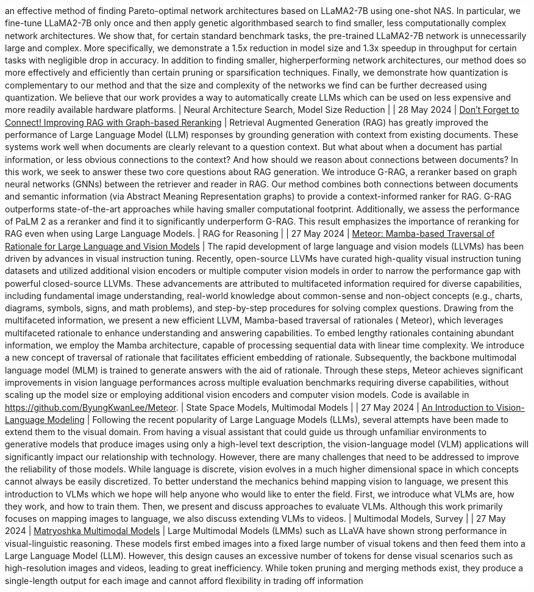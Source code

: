 an effective method of finding Pareto-optimal network architectures based on LLaMA2-7B using
one-shot NAS. In particular, we fine-tune LLaMA2-7B only once and then apply genetic algorithmbased search to find smaller, less computationally complex network architectures. We show that,
for certain standard benchmark tasks, the pre-trained LLaMA2-7B network is unnecessarily large
and complex. More specifically, we demonstrate a 1.5x reduction in model size and 1.3x speedup in
throughput for certain tasks with negligible drop in accuracy. In addition to finding smaller, higherperforming network architectures, our method does so more effectively and efficiently than certain
pruning or sparsification techniques. Finally, we demonstrate how quantization is complementary to
our method and that the size and complexity of the networks we find can be further decreased using
quantization. We believe that our work provides a way to automatically create LLMs which can be
used on less expensive and more readily available hardware platforms. | Neural Architecture Search, Model Size Reduction |
| 28 May 2024 | [Don’t Forget to Connect! Improving RAG with Graph-based Reranking](https://arxiv.org/pdf/2405.18414) | Retrieval Augmented Generation (RAG) has greatly improved the performance of
Large Language Model (LLM) responses by grounding generation with context
from existing documents. These systems work well when documents are clearly
relevant to a question context. But what about when a document has partial
information, or less obvious connections to the context? And how should we reason
about connections between documents? In this work, we seek to answer these two
core questions about RAG generation. We introduce G-RAG, a reranker based
on graph neural networks (GNNs) between the retriever and reader in RAG. Our
method combines both connections between documents and semantic information
(via Abstract Meaning Representation graphs) to provide a context-informed ranker
for RAG. G-RAG outperforms state-of-the-art approaches while having smaller
computational footprint. Additionally, we assess the performance of PaLM 2 as a
reranker and find it to significantly underperform G-RAG. This result emphasizes
the importance of reranking for RAG even when using Large Language Models. | RAG for Reasoning |
| 27 May 2024 | [Meteor: Mamba-based Traversal of Rationale for Large Language and Vision Models](https://arxiv.org/pdf/2405.15574) | The rapid development of large language and vision models (LLVMs) has been driven by advances in visual instruction tuning. Recently, open-source LLVMs have curated high-quality visual instruction tuning datasets and utilized additional vision encoders or multiple computer vision models in order to narrow the performance gap with powerful closed-source LLVMs. These advancements are attributed to multifaceted information required for diverse capabilities, including fundamental image understanding, real-world knowledge about common-sense and non-object concepts (e.g., charts, diagrams, symbols, signs, and math problems), and step-by-step procedures for solving complex questions. Drawing from the multifaceted information, we present a new efficient LLVM, Mamba-based traversal of rationales ( Meteor), which leverages multifaceted rationale to enhance understanding and answering capabilities. To embed lengthy rationales containing abundant information, we employ the Mamba architecture, capable of processing sequential data with linear time complexity. We introduce a new concept of traversal of rationale that facilitates efficient embedding of rationale. Subsequently, the backbone multimodal language model (MLM) is trained to generate answers with the aid of rationale. Through these steps, Meteor achieves significant improvements in vision language performances across multiple evaluation benchmarks requiring diverse capabilities, without scaling up the model size or employing additional vision encoders and computer vision models. Code is available in https://github.com/ByungKwanLee/Meteor. | State Space Models, Multimodal Models |
| 27 May 2024 | [An Introduction to Vision-Language Modeling](https://arxiv.org/pdf/2405.17247) | Following the recent popularity of Large Language Models (LLMs), several attempts have been made to extend them to the visual domain. From having a visual assistant that could guide us through unfamiliar environments to generative models that produce images using only a high-level text description, the vision-language model (VLM) applications will significantly impact our relationship with technology. However, there are many challenges that need to be addressed to improve the reliability of those models. While language is discrete, vision evolves in a much higher dimensional space in which concepts cannot always be easily discretized. To better understand the mechanics behind mapping vision to language, we present this introduction to VLMs which we hope will help anyone who would like to enter the field. First, we introduce what VLMs are, how they work, and how to train them. Then, we present and discuss approaches to evaluate VLMs. Although this work primarily focuses on mapping images to language, we also discuss extending VLMs to videos. | Multimodal Models, Survey |
| 27 May 2024 | [Matryoshka Multimodal Models](https://arxiv.org/pdf/2405.17430) | Large Multimodal Models (LMMs) such as LLaVA have shown strong performance
in visual-linguistic reasoning. These models first embed images into a fixed
large number of visual tokens and then feed them into a Large Language Model
(LLM). However, this design causes an excessive number of tokens for dense visual
scenarios such as high-resolution images and videos, leading to great inefficiency.
While token pruning and merging methods exist, they produce a single-length
output for each image and cannot afford flexibility in trading off information